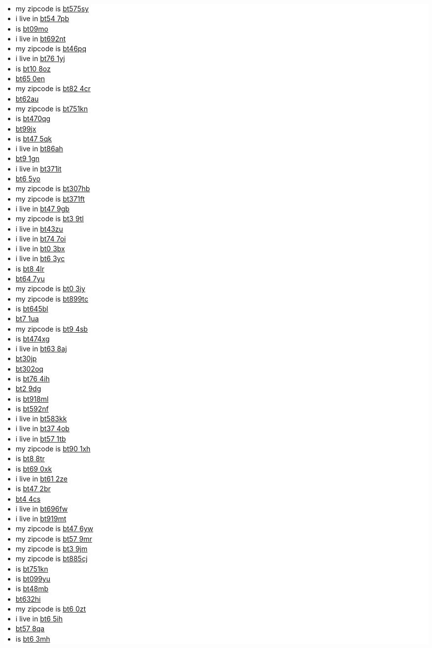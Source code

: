 - my zipcode is [bt575sy](zipcode)
- i live in [bt54 7pb](zipcode)
- is [bt09mo](zipcode)
- i live in [bt692nt](zipcode)
- my zipcode is [bt46pq](zipcode)
- i live in [bt76 1yj](zipcode)
- is [bt10 8oz](zipcode)
- [bt65 0en](zipcode)
- my zipcode is [bt82 4cr](zipcode)
- [bt62au](zipcode)
- my zipcode is [bt751kn](zipcode)
- is [bt470qg](zipcode)
- [bt99jx](zipcode)
- is [bt47 5qk](zipcode)
- i live in [bt86ah](zipcode)
- [bt9 1gn](zipcode)
- i live in [bt371it](zipcode)
- [bt6 5yo](zipcode)
- my zipcode is [bt307hb](zipcode)
- my zipcode is [bt371ft](zipcode)
- i live in [bt47 9gb](zipcode)
- my zipcode is [bt3 9tl](zipcode)
- i live in [bt43zu](zipcode)
- i live in [bt74 7oi](zipcode)
- i live in [bt0 3bx](zipcode)
- i live in [bt6 3yc](zipcode)
- is [bt8 4lr](zipcode)
- [bt64 7yu](zipcode)
- my zipcode is [bt0 3iy](zipcode)
- my zipcode is [bt899tc](zipcode)
- is [bt645bl](zipcode)
- [bt7 1ua](zipcode)
- my zipcode is [bt9 4sb](zipcode)
- is [bt474xg](zipcode)
- i live in [bt63 8aj](zipcode)
- [bt30jp](zipcode)
- [bt302oq](zipcode)
- is [bt76 4ih](zipcode)
- [bt2 9dg](zipcode)
- is [bt918ml](zipcode)
- is [bt592nf](zipcode)
- i live in [bt583kk](zipcode)
- i live in [bt37 4ob](zipcode)
- i live in [bt57 1tb](zipcode)
- my zipcode is [bt90 1xh](zipcode)
- is [bt8 8tr](zipcode)
- is [bt69 0xk](zipcode)
- i live in [bt61 2ze](zipcode)
- is [bt47 2br](zipcode)
- [bt4 4cs](zipcode)
- i live in [bt696fw](zipcode)
- i live in [bt919mt](zipcode)
- my zipcode is [bt47 6yw](zipcode)
- my zipcode is [bt57 9mr](zipcode)
- my zipcode is [bt3 9jm](zipcode)
- my zipcode is [bt885cj](zipcode)
- is [bt751kn](zipcode)
- is [bt099yu](zipcode)
- is [bt48mb](zipcode)
- [bt632hi](zipcode)
- my zipcode is [bt6 0zt](zipcode)
- i live in [bt6 5ih](zipcode)
- [bt57 8qa](zipcode)
- is [bt6 3mh](zipcode)